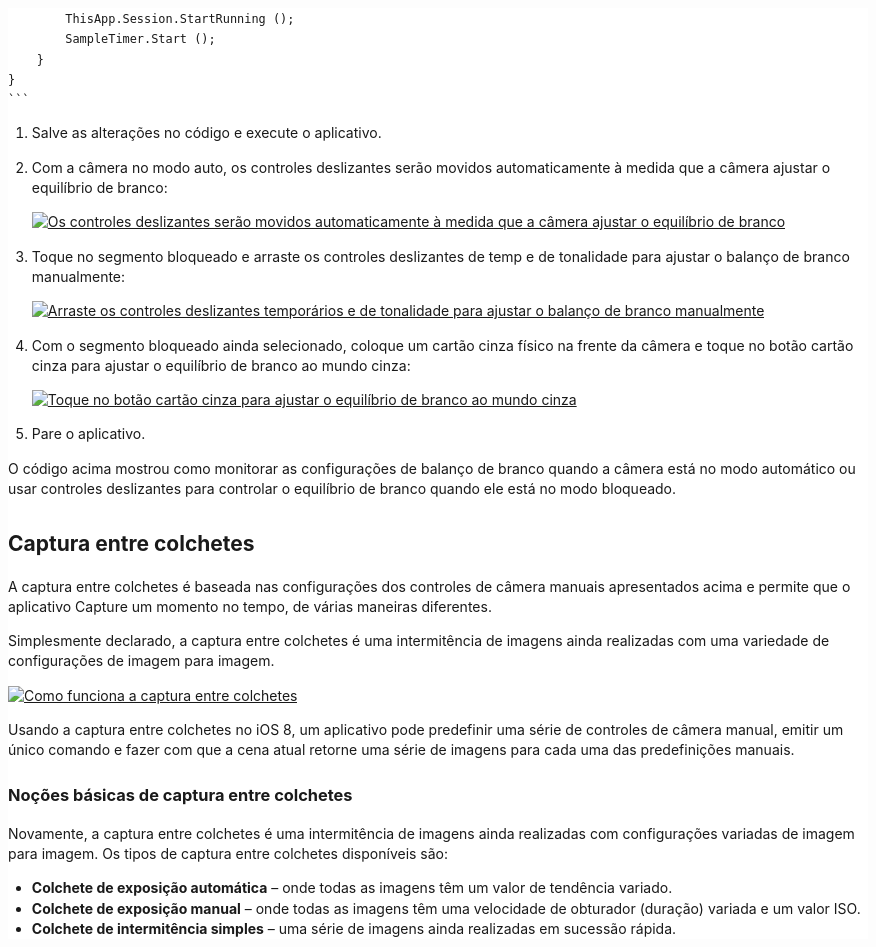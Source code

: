             ThisApp.Session.StartRunning ();
            SampleTimer.Start ();
        }
    }
    ```

1. Salve as alterações no código e execute o aplicativo.
1. Com a câmera no modo auto, os controles deslizantes serão movidos automaticamente à medida que a câmera ajustar o equilíbrio de branco:

    [![Os controles deslizantes serão movidos automaticamente à medida que a câmera ajustar o equilíbrio de branco](intro-to-manual-camera-controls-images/image19.png)](intro-to-manual-camera-controls-images/image19.png#lightbox)
1. Toque no segmento bloqueado e arraste os controles deslizantes de temp e de tonalidade para ajustar o balanço de branco manualmente:

    [![Arraste os controles deslizantes temporários e de tonalidade para ajustar o balanço de branco manualmente](intro-to-manual-camera-controls-images/image20.png)](intro-to-manual-camera-controls-images/image20.png#lightbox)
1. Com o segmento bloqueado ainda selecionado, coloque um cartão cinza físico na frente da câmera e toque no botão cartão cinza para ajustar o equilíbrio de branco ao mundo cinza:

    [![Toque no botão cartão cinza para ajustar o equilíbrio de branco ao mundo cinza](intro-to-manual-camera-controls-images/image21.png)](intro-to-manual-camera-controls-images/image21.png#lightbox)
1. Pare o aplicativo.

O código acima mostrou como monitorar as configurações de balanço de branco quando a câmera está no modo automático ou usar controles deslizantes para controlar o equilíbrio de branco quando ele está no modo bloqueado.

## <a name="bracketed-capture"></a>Captura entre colchetes

A captura entre colchetes é baseada nas configurações dos controles de câmera manuais apresentados acima e permite que o aplicativo Capture um momento no tempo, de várias maneiras diferentes.

Simplesmente declarado, a captura entre colchetes é uma intermitência de imagens ainda realizadas com uma variedade de configurações de imagem para imagem.

[![Como funciona a captura entre colchetes](intro-to-manual-camera-controls-images/image22.png)](intro-to-manual-camera-controls-images/image22.png#lightbox)

Usando a captura entre colchetes no iOS 8, um aplicativo pode predefinir uma série de controles de câmera manual, emitir um único comando e fazer com que a cena atual retorne uma série de imagens para cada uma das predefinições manuais.

### <a name="bracketed-capture-basics"></a>Noções básicas de captura entre colchetes

Novamente, a captura entre colchetes é uma intermitência de imagens ainda realizadas com configurações variadas de imagem para imagem. Os tipos de captura entre colchetes disponíveis são:

- **Colchete de exposição automática** – onde todas as imagens têm um valor de tendência variado.
- **Colchete de exposição manual** – onde todas as imagens têm uma velocidade de obturador (duração) variada e um valor ISO.
- **Colchete de intermitência simples** – uma série de imagens ainda realizadas em sucessão rápida.
